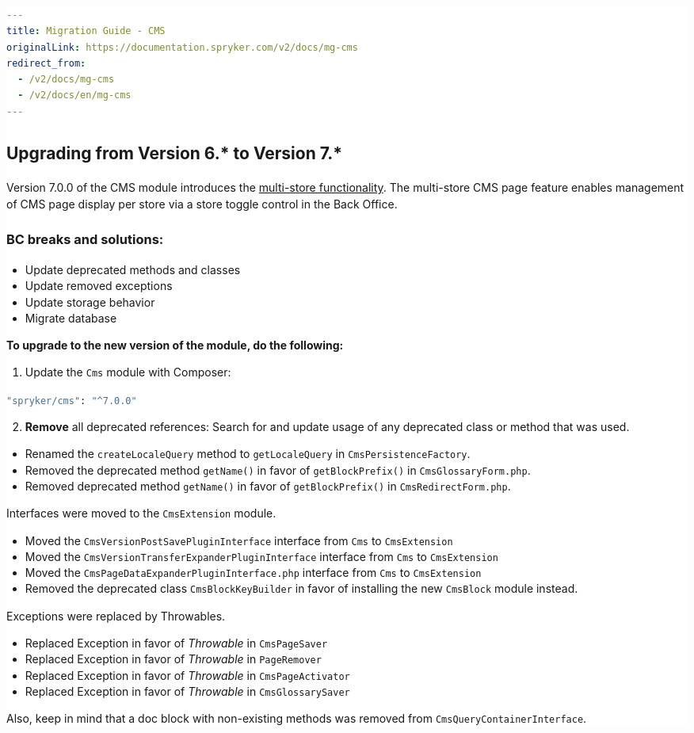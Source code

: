 ```yaml
---
title: Migration Guide - CMS
originalLink: https://documentation.spryker.com/v2/docs/mg-cms
redirect_from:
  - /v2/docs/mg-cms
  - /v2/docs/en/mg-cms
---
```


## Upgrading from Version 6.* to Version 7.*
    
Version 7.0.0 of the CMS module introduces the [multi-store functionality](https://documentation.spryker.com/v2/docs/multi-store-cms-pages-201903). The multi-store CMS page feature enables management of CMS page display per store via a store toggle control in the Back Office.

### BC breaks and solutions:

* Update deprecated methods and classes
* Update removed exceptions
* Update storage behavior
* Migrate database

**To upgrade to the new version of the module, do the following:**

1. Update the `Cms` module with Composer: 

```bash
"spryker/cms": "^7.0.0"
```

2. **Remove** all deprecated references:
Search for and update usage of any deprecated class or method that was used.

* Renamed the `createLocaleQuery` method to `getLocaleQuery` in `CmsPersistenceFactory`.
* Removed the deprecated method `getName()` in favor of `getBlockPrefix()` in `CmsGlossaryForm.php`.
* Removed deprecated method `getName()` in favor of `getBlockPrefix()` in `CmsRedirectForm.php`.

Interfaces were moved to the `CmsExtension` module.

* Moved the `CmsVersionPostSavePluginInterface` interface from `Cms` to `CmsExtension`
* Moved the `CmsVersionTransferExpanderPluginInterface` interface from `Cms` to `CmsExtension`
* Moved the `CmsPageDataExpanderPluginInterface.php` interface from `Cms` to `CmsExtension`
* Removed the deprecated class `CmsBlockKeyBuilder` in favor of installing the new `CmsBlock` module instead.

Exceptions were replaced by Throwables.

* Replaced Exception in favor of _Throwable_ in `CmsPageSaver`
* Replaced Exception in favor of _Throwable_ in `PageRemover`
* Replaced Exception in favor of _Throwable_ in `CmsPageActivator`
* Replaced Exception in favor of _Throwable_ in `CmsGlossarySaver`

Also, keep in mind that a doc block with non-existing methods was removed from `CmsQueryContainerInterface`.
